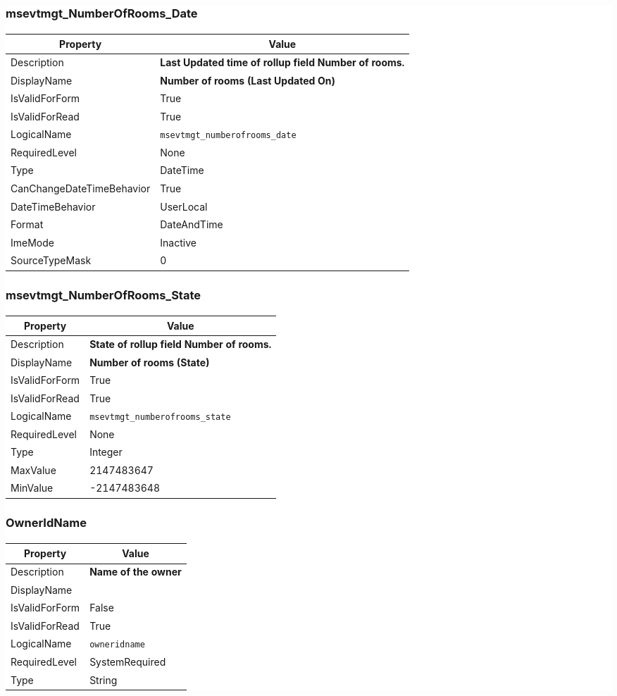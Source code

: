 ### <a name="BKMK_msevtmgt_NumberOfRooms_Date"></a> msevtmgt_NumberOfRooms_Date

|Property|Value|
|---|---|
|Description|**Last Updated time of rollup field Number of rooms.**|
|DisplayName|**Number of rooms (Last Updated On)**|
|IsValidForForm|True|
|IsValidForRead|True|
|LogicalName|`msevtmgt_numberofrooms_date`|
|RequiredLevel|None|
|Type|DateTime|
|CanChangeDateTimeBehavior|True|
|DateTimeBehavior|UserLocal|
|Format|DateAndTime|
|ImeMode|Inactive|
|SourceTypeMask|0|

### <a name="BKMK_msevtmgt_NumberOfRooms_State"></a> msevtmgt_NumberOfRooms_State

|Property|Value|
|---|---|
|Description|**State of rollup field Number of rooms.**|
|DisplayName|**Number of rooms (State)**|
|IsValidForForm|True|
|IsValidForRead|True|
|LogicalName|`msevtmgt_numberofrooms_state`|
|RequiredLevel|None|
|Type|Integer|
|MaxValue|2147483647|
|MinValue|-2147483648|

### <a name="BKMK_OwnerIdName"></a> OwnerIdName

|Property|Value|
|---|---|
|Description|**Name of the owner**|
|DisplayName||
|IsValidForForm|False|
|IsValidForRead|True|
|LogicalName|`owneridname`|
|RequiredLevel|SystemRequired|
|Type|String|